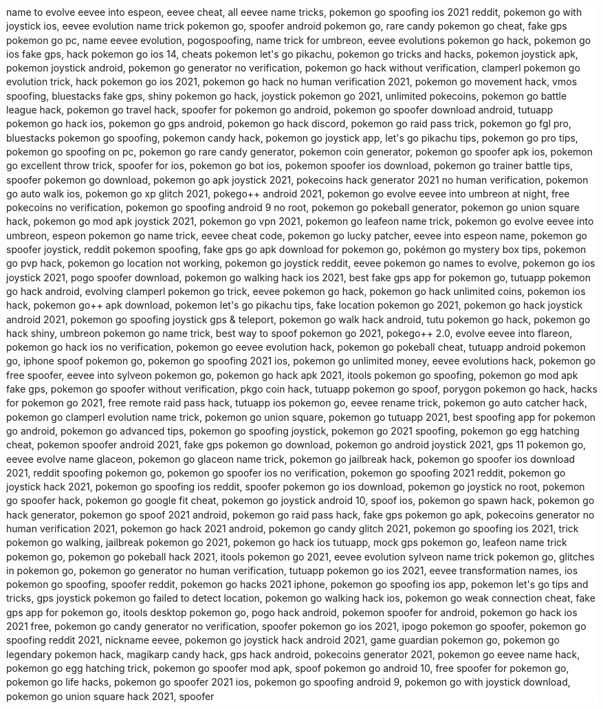 name to evolve eevee into espeon, eevee cheat, all eevee name tricks, pokemon go spoofing ios 2021 reddit, pokemon go with joystick ios, eevee evolution name trick pokemon go, spoofer android pokemon go, rare candy pokemon go cheat, fake gps pokemon go pc, name eevee evolution, pogospoofing, name trick for umbreon, eevee evolutions pokemon go hack, pokemon go ios fake gps, hack pokemon go ios 14, cheats pokemon let's go pikachu, pokemon go tricks and hacks, pokemon joystick apk, pokemon joystick android, pokemon go generator no verification, pokemon go hack without verification, clamperl pokemon go evolution trick, hack pokemon go ios 2021, pokemon go hack no human verification 2021, pokemon go movement hack, vmos spoofing, bluestacks fake gps, shiny pokemon go hack, joystick pokemon go 2021, unlimited pokecoins, pokemon go battle league hack, pokemon go travel hack, spoofer for pokemon go android, pokemon go spoofer download android, tutuapp pokemon go hack ios, pokemon go gps android, pokemon go hack discord, pokemon go raid pass trick, pokemon go fgl pro, bluestacks pokemon go spoofing, pokemon candy hack, pokemon go joystick app, let's go pikachu tips, pokemon go pro tips, pokemon go spoofing on pc, pokemon go rare candy generator, pokemon coin generator, pokemon go spoofer apk ios, pokemon go excellent throw trick, spoofer for ios, pokemon go bot ios, pokemon spoofer ios download, pokemon go trainer battle tips, spoofer pokemon go download, pokemon go apk joystick 2021, pokecoins hack generator 2021 no human verification, pokemon go auto walk ios, pokemon go xp glitch 2021, pokego++ android 2021, pokemon go evolve eevee into umbreon at night, free pokecoins no verification, pokemon go spoofing android 9 no root, pokemon go pokeball generator, pokemon go union square hack, pokemon go mod apk joystick 2021, pokemon go vpn 2021, pokemon go leafeon name trick, pokemon go evolve eevee into umbreon, espeon pokemon go name trick, eevee cheat code, pokemon go lucky patcher, eevee into espeon name, pokemon go spoofer joystick, reddit pokemon spoofing, fake gps go apk download for pokemon go, pokémon go mystery box tips, pokemon go pvp hack, pokemon go location not working, pokemon go joystick reddit, eevee pokemon go names to evolve, pokemon go ios joystick 2021, pogo spoofer download, pokemon go walking hack ios 2021, best fake gps app for pokemon go, tutuapp pokemon go hack android, evolving clamperl pokemon go trick, eevee pokemon go hack, pokemon go hack unlimited coins, pokemon ios hack, pokemon go++ apk download, pokemon let's go pikachu tips, fake location pokemon go 2021, pokemon go hack joystick android 2021, pokemon go spoofing joystick gps & teleport, pokemon go walk hack android, tutu pokemon go hack, pokemon go hack shiny, umbreon pokemon go name trick, best way to spoof pokemon go 2021, pokego++ 2.0, evolve eevee into flareon, pokemon go hack ios no verification, pokemon go eevee evolution hack, pokemon go pokeball cheat, tutuapp android pokemon go, iphone spoof pokemon go, pokemon go spoofing 2021 ios, pokemon go unlimited money, eevee evolutions hack, pokemon go free spoofer, eevee into sylveon pokemon go, pokemon go hack apk 2021, itools pokemon go spoofing, pokemon go mod apk fake gps, pokemon go spoofer without verification, pkgo coin hack, tutuapp pokemon go spoof, porygon pokemon go hack, hacks for pokemon go 2021, free remote raid pass hack, tutuapp ios pokemon go, eevee rename trick, pokemon go auto catcher hack, pokemon go clamperl evolution name trick, pokemon go union square, pokemon go tutuapp 2021, best spoofing app for pokemon go android, pokemon go advanced tips, pokemon go spoofing joystick, pokemon go 2021 spoofing, pokemon go egg hatching cheat, pokemon spoofer android 2021, fake gps pokemon go download, pokemon go android joystick 2021, gps 11 pokemon go, eevee evolve name glaceon, pokemon go glaceon name trick, pokemon go jailbreak hack, pokemon go spoofer ios download 2021, reddit spoofing pokemon go, pokemon go spoofer ios no verification, pokemon go spoofing 2021 reddit, pokemon go joystick hack 2021, pokemon go spoofing ios reddit, spoofer pokemon go ios download, pokemon go joystick no root, pokemon go spoofer hack, pokemon go google fit cheat, pokemon go joystick android 10, spoof ios, pokemon go spawn hack, pokemon go hack generator, pokemon go spoof 2021 android, pokemon go raid pass hack, fake gps pokemon go apk, pokecoins generator no human verification 2021, pokemon go hack 2021 android, pokemon go candy glitch 2021, pokemon go spoofing ios 2021, trick pokemon go walking, jailbreak pokemon go 2021, pokemon go hack ios tutuapp, mock gps pokemon go, leafeon name trick pokemon go, pokemon go pokeball hack 2021, itools pokemon go 2021, eevee evolution sylveon name trick pokemon go, glitches in pokemon go, pokemon go generator no human verification, tutuapp pokemon go ios 2021, eevee transformation names, ios pokemon go spoofing, spoofer reddit, pokemon go hacks 2021 iphone, pokemon go spoofing ios app, pokemon let's go tips and tricks, gps joystick pokemon go failed to detect location, pokemon go walking hack ios, pokemon go weak connection cheat, fake gps app for pokemon go, itools desktop pokemon go, pogo hack android, pokemon spoofer for android, pokemon go hack ios 2021 free, pokemon go candy generator no verification, spoofer pokemon go ios 2021, ipogo pokemon go spoofer, pokemon go spoofing reddit 2021, nickname eevee, pokemon go joystick hack android 2021, game guardian pokemon go, pokemon go legendary pokemon hack, magikarp candy hack, gps hack android, pokecoins generator 2021, pokemon go eevee name hack, pokemon go egg hatching trick, pokemon go spoofer mod apk, spoof pokemon go android 10, free spoofer for pokemon go, pokemon go life hacks, pokemon go spoofer 2021 ios, pokemon go spoofing android 9, pokemon go with joystick download, pokemon go union square hack 2021, spoofer